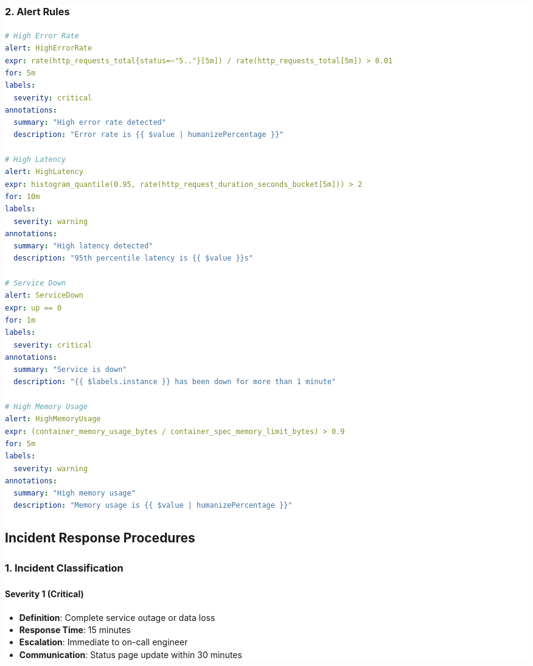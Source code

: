 ### 2. Alert Rules

```yaml
# High Error Rate
alert: HighErrorRate
expr: rate(http_requests_total{status=~"5.."}[5m]) / rate(http_requests_total[5m]) > 0.01
for: 5m
labels:
  severity: critical
annotations:
  summary: "High error rate detected"
  description: "Error rate is {{ $value | humanizePercentage }}"

# High Latency
alert: HighLatency
expr: histogram_quantile(0.95, rate(http_request_duration_seconds_bucket[5m])) > 2
for: 10m
labels:
  severity: warning
annotations:
  summary: "High latency detected"
  description: "95th percentile latency is {{ $value }}s"

# Service Down
alert: ServiceDown
expr: up == 0
for: 1m
labels:
  severity: critical
annotations:
  summary: "Service is down"
  description: "{{ $labels.instance }} has been down for more than 1 minute"

# High Memory Usage
alert: HighMemoryUsage
expr: (container_memory_usage_bytes / container_spec_memory_limit_bytes) > 0.9
for: 5m
labels:
  severity: warning
annotations:
  summary: "High memory usage"
  description: "Memory usage is {{ $value | humanizePercentage }}"
```

## Incident Response Procedures

### 1. Incident Classification

#### Severity 1 (Critical)
- **Definition**: Complete service outage or data loss
- **Response Time**: 15 minutes
- **Escalation**: Immediate to on-call engineer
- **Communication**: Status page update within 30 minutes
